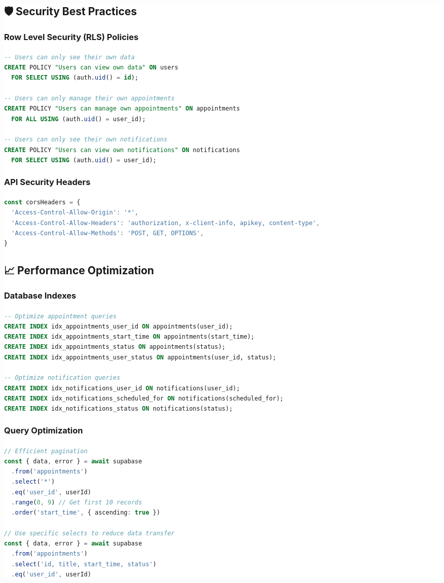 ## 🛡 Security Best Practices

### Row Level Security (RLS) Policies

```sql
-- Users can only see their own data
CREATE POLICY "Users can view own data" ON users
  FOR SELECT USING (auth.uid() = id);

-- Users can only manage their own appointments
CREATE POLICY "Users can manage own appointments" ON appointments
  FOR ALL USING (auth.uid() = user_id);

-- Users can only see their own notifications
CREATE POLICY "Users can view own notifications" ON notifications
  FOR SELECT USING (auth.uid() = user_id);
```

### API Security Headers
```typescript
const corsHeaders = {
  'Access-Control-Allow-Origin': '*',
  'Access-Control-Allow-Headers': 'authorization, x-client-info, apikey, content-type',
  'Access-Control-Allow-Methods': 'POST, GET, OPTIONS',
}
```

## 📈 Performance Optimization

### Database Indexes
```sql
-- Optimize appointment queries
CREATE INDEX idx_appointments_user_id ON appointments(user_id);
CREATE INDEX idx_appointments_start_time ON appointments(start_time);
CREATE INDEX idx_appointments_status ON appointments(status);
CREATE INDEX idx_appointments_user_status ON appointments(user_id, status);

-- Optimize notification queries
CREATE INDEX idx_notifications_user_id ON notifications(user_id);
CREATE INDEX idx_notifications_scheduled_for ON notifications(scheduled_for);
CREATE INDEX idx_notifications_status ON notifications(status);
```

### Query Optimization
```typescript
// Efficient pagination
const { data, error } = await supabase
  .from('appointments')
  .select('*')
  .eq('user_id', userId)
  .range(0, 9) // Get first 10 records
  .order('start_time', { ascending: true })

// Use specific selects to reduce data transfer
const { data, error } = await supabase
  .from('appointments')
  .select('id, title, start_time, status')
  .eq('user_id', userId)
```
